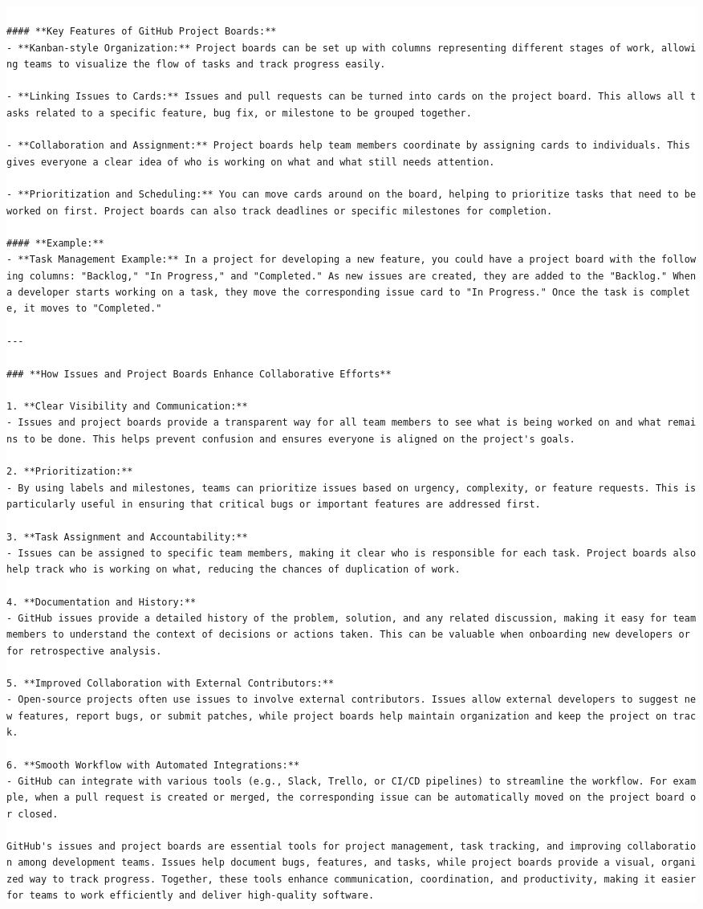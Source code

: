    ```

#### **Key Features of GitHub Project Boards:**
- **Kanban-style Organization:** Project boards can be set up with columns representing different stages of work, allowing teams to visualize the flow of tasks and track progress easily.
  
- **Linking Issues to Cards:** Issues and pull requests can be turned into cards on the project board. This allows all tasks related to a specific feature, bug fix, or milestone to be grouped together.

- **Collaboration and Assignment:** Project boards help team members coordinate by assigning cards to individuals. This gives everyone a clear idea of who is working on what and what still needs attention.

- **Prioritization and Scheduling:** You can move cards around on the board, helping to prioritize tasks that need to be worked on first. Project boards can also track deadlines or specific milestones for completion.

#### **Example:**
- **Task Management Example:** In a project for developing a new feature, you could have a project board with the following columns: "Backlog," "In Progress," and "Completed." As new issues are created, they are added to the "Backlog." When a developer starts working on a task, they move the corresponding issue card to "In Progress." Once the task is complete, it moves to "Completed."

---

### **How Issues and Project Boards Enhance Collaborative Efforts**

1. **Clear Visibility and Communication:**  
   - Issues and project boards provide a transparent way for all team members to see what is being worked on and what remains to be done. This helps prevent confusion and ensures everyone is aligned on the project's goals.
   
2. **Prioritization:**  
   - By using labels and milestones, teams can prioritize issues based on urgency, complexity, or feature requests. This is particularly useful in ensuring that critical bugs or important features are addressed first.

3. **Task Assignment and Accountability:**  
   - Issues can be assigned to specific team members, making it clear who is responsible for each task. Project boards also help track who is working on what, reducing the chances of duplication of work.

4. **Documentation and History:**  
   - GitHub issues provide a detailed history of the problem, solution, and any related discussion, making it easy for team members to understand the context of decisions or actions taken. This can be valuable when onboarding new developers or for retrospective analysis.

5. **Improved Collaboration with External Contributors:**  
   - Open-source projects often use issues to involve external contributors. Issues allow external developers to suggest new features, report bugs, or submit patches, while project boards help maintain organization and keep the project on track.

6. **Smooth Workflow with Automated Integrations:**  
   - GitHub can integrate with various tools (e.g., Slack, Trello, or CI/CD pipelines) to streamline the workflow. For example, when a pull request is created or merged, the corresponding issue can be automatically moved on the project board or closed.
     
GitHub's issues and project boards are essential tools for project management, task tracking, and improving collaboration among development teams. Issues help document bugs, features, and tasks, while project boards provide a visual, organized way to track progress. Together, these tools enhance communication, coordination, and productivity, making it easier for teams to work efficiently and deliver high-quality software.
   ```